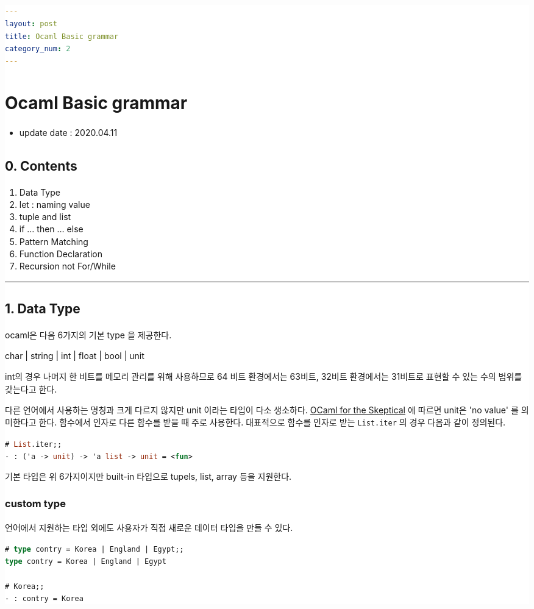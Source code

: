 ```yaml
---
layout: post
title: Ocaml Basic grammar
category_num: 2
---
```


# Ocaml Basic grammar

- update date : 2020.04.11

## 0. Contents

1. Data Type
2. let : naming value
3. tuple and list
4. if … then … else
5. Pattern Matching
6. Function Declaration
7. Recursion not For/While

---

## 1. Data Type

ocaml은 다음 6가지의 기본 type 을 제공한다.

char | string | int | float | bool | unit

int의 경우 나머지 한 비트를 메모리 관리를 위해 사용하므로 64 비트 환경에서는 63비트, 32비트 환경에서는 31비트로 표현할 수 있는 수의 범위를 갖는다고 한다.

다른 언어에서 사용하는 명칭과 크게 다르지 않지만 unit 이라는 타입이 다소 생소하다. [OCaml for the Skeptical](<https://www2.lib.uchicago.edu/keith/ocaml-class/data.html>) 에 따르면 unit은 'no value' 를 의미한다고 한다. 함수에서 인자로 다른 함수를 받을 때 주로 사용한다. 대표적으로 함수를 인자로 받는 `List.iter` 의 경우 다음과 같이 정의된다.

```ocaml
# List.iter;;
- : ('a -> unit) -> 'a list -> unit = <fun>
```

기본 타입은 위 6가지이지만 built-in 타입으로 tupels, list, array 등을 지원한다.

### custom type

언어에서 지원하는 타입 외에도 사용자가 직접 새로운 데이터 타입을 만들 수 있다.

```ocaml
# type contry = Korea | England | Egypt;;
type contry = Korea | England | Egypt

# Korea;;
- : contry = Korea
```
